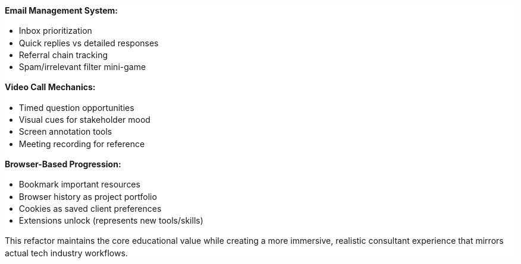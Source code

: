 **Email Management System:**
- Inbox prioritization
- Quick replies vs detailed responses
- Referral chain tracking
- Spam/irrelevant filter mini-game

**Video Call Mechanics:**
- Timed question opportunities
- Visual cues for stakeholder mood
- Screen annotation tools
- Meeting recording for reference

**Browser-Based Progression:**
- Bookmark important resources
- Browser history as project portfolio
- Cookies as saved client preferences
- Extensions unlock (represents new tools/skills)

This refactor maintains the core educational value while creating a more immersive, realistic consultant experience that mirrors actual tech industry workflows.